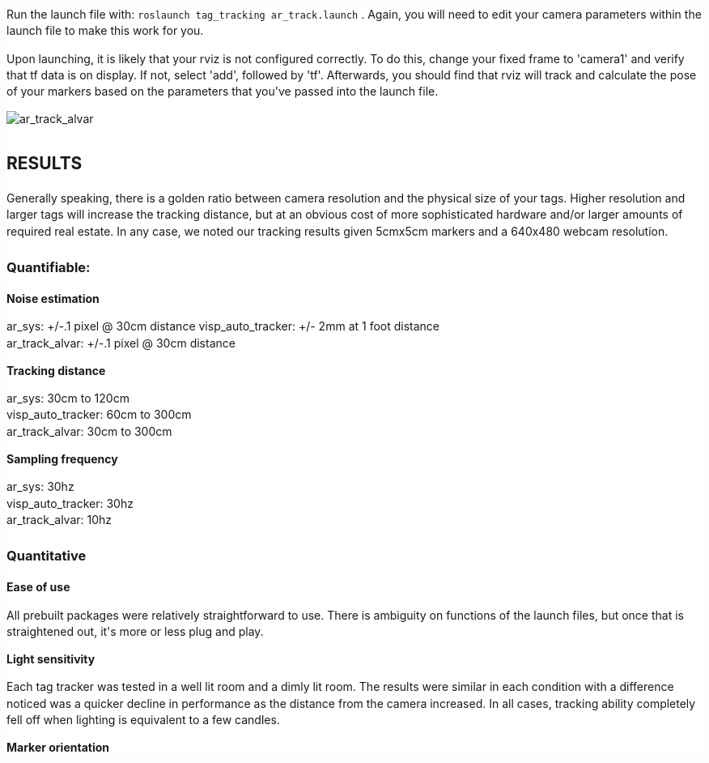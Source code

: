 Run the launch file with:
`roslaunch tag_tracking ar_track.launch`
.  Again, you will need to edit your camera parameters within the launch file to make this work for you.

Upon launching, it is likely that your rviz is not configured correctly.  To do this, change your fixed frame to 'camera1' and verify that tf data is on display.  If not, select 'add', followed by 'tf'.  Afterwards, you should find that rviz will track and calculate the pose of your markers based on the parameters that you've passed into the launch file.  

![ar_track_alvar](https://raw.githubusercontent.com/ablarry91/ros-tag-tracking/master/ar_track_alvar.png)

## RESULTS

Generally speaking, there is a golden ratio between camera resolution and the physical size of your tags.  Higher resolution and larger tags will increase the tracking distance, but at an obvious cost of more sophisticated hardware and/or larger amounts of required real estate.  In any case, we noted our tracking results given 5cmx5cm markers and a 640x480 webcam resolution.  

### Quantifiable:

**Noise estimation**

ar_sys: +/-.1 pixel @ 30cm distance
visp_auto_tracker: +/- 2mm at 1 foot distance  
ar_track_alvar: +/-.1 pixel @ 30cm distance

**Tracking distance**

ar_sys: 30cm to 120cm  
visp_auto_tracker: 60cm to 300cm  
ar_track_alvar: 30cm to 300cm


**Sampling frequency**

ar_sys: 30hz  
visp_auto_tracker: 30hz  
ar_track_alvar: 10hz


### Quantitative

**Ease of use**

All prebuilt packages were relatively straightforward to use.  There is ambiguity on functions of the launch files, but once that is straightened out, it's more or less plug and play.

**Light sensitivity**


Each tag tracker was tested in a well lit room and a dimly lit room. The results were similar in each condition with a difference noticed was a quicker decline in performance as the distance from the camera increased.  In all cases, tracking ability completely fell off when lighting is equivalent to a few candles. 

**Marker orientation**

